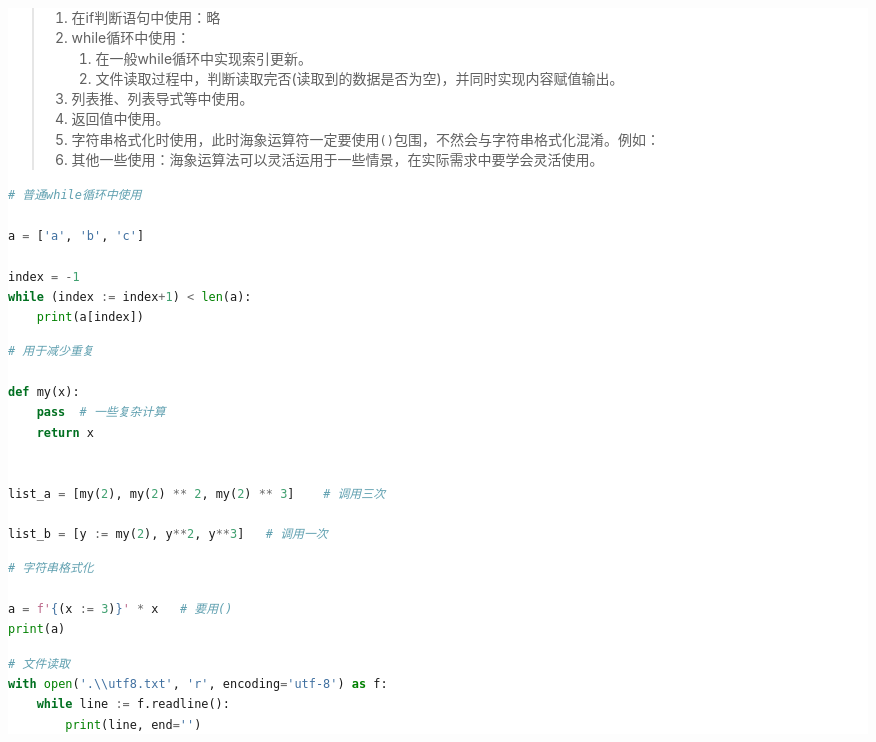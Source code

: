 > 1. 在if判断语句中使用：略
> 2. while循环中使用：
>    1. 在一般while循环中实现索引更新。
>    2. 文件读取过程中，判断读取完否(读取到的数据是否为空)，并同时实现内容赋值输出。
> 3. 列表推、列表导式等中使用。
> 4. 返回值中使用。
> 5. 字符串格式化时使用，此时海象运算符一定要使用`()`包围，不然会与字符串格式化混淆。例如：
> 6. 其他一些使用：海象运算法可以灵活运用于一些情景，在实际需求中要学会灵活使用。

```python
# 普通while循环中使用

a = ['a', 'b', 'c']

index = -1
while (index := index+1) < len(a):
	print(a[index])
```
```python
# 用于减少重复

def my(x):
	pass  # 一些复杂计算
	return x 


list_a = [my(2), my(2) ** 2, my(2) ** 3]    # 调用三次

list_b = [y := my(2), y**2, y**3]   # 调用一次

```
```python
# 字符串格式化

a = f'{(x := 3)}' * x	# 要用()
print(a)   
```
```python
# 文件读取
with open('.\\utf8.txt', 'r', encoding='utf-8') as f:
	while line := f.readline():
		print(line, end='')

```
